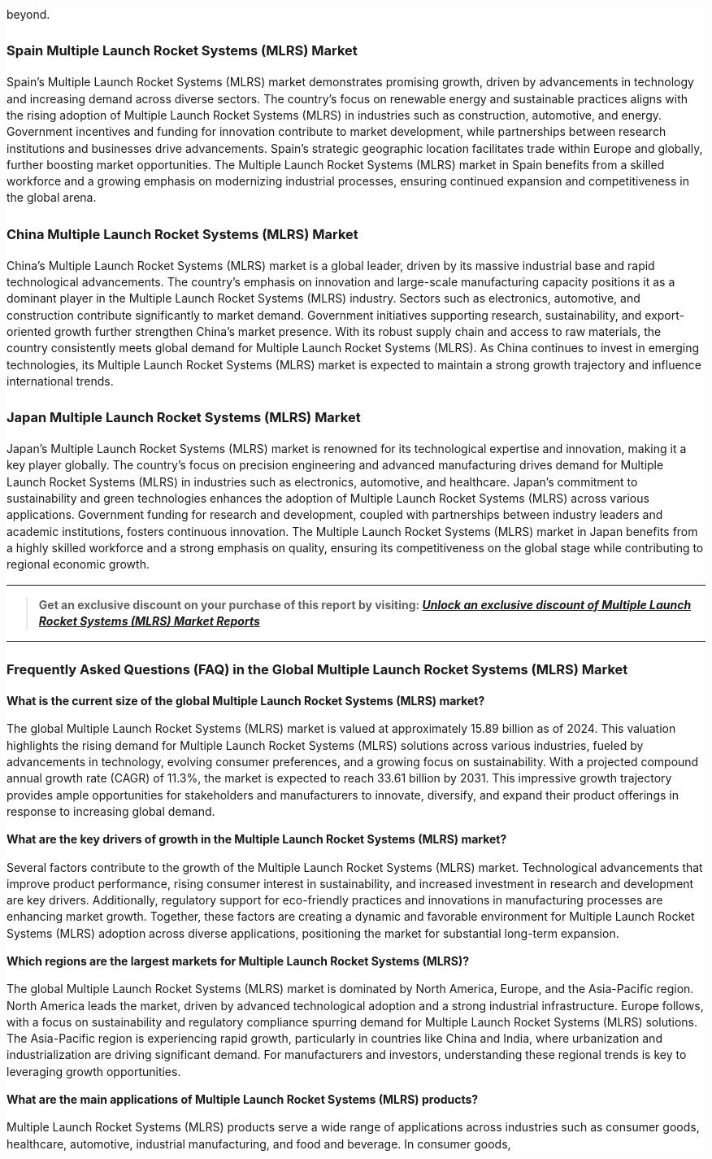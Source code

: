 beyond.</p><h3>Spain Multiple Launch Rocket Systems (MLRS) Market</h3><p>Spain&rsquo;s Multiple Launch Rocket Systems (MLRS) market demonstrates promising growth, driven by advancements in technology and increasing demand across diverse sectors. The country&rsquo;s focus on renewable energy and sustainable practices aligns with the rising adoption of Multiple Launch Rocket Systems (MLRS) in industries such as construction, automotive, and energy. Government incentives and funding for innovation contribute to market development, while partnerships between research institutions and businesses drive advancements. Spain&rsquo;s strategic geographic location facilitates trade within Europe and globally, further boosting market opportunities. The Multiple Launch Rocket Systems (MLRS) market in Spain benefits from a skilled workforce and a growing emphasis on modernizing industrial processes, ensuring continued expansion and competitiveness in the global arena.</p><h3>China Multiple Launch Rocket Systems (MLRS) Market</h3><p>China&rsquo;s Multiple Launch Rocket Systems (MLRS) market is a global leader, driven by its massive industrial base and rapid technological advancements. The country&rsquo;s emphasis on innovation and large-scale manufacturing capacity positions it as a dominant player in the Multiple Launch Rocket Systems (MLRS) industry. Sectors such as electronics, automotive, and construction contribute significantly to market demand. Government initiatives supporting research, sustainability, and export-oriented growth further strengthen China&rsquo;s market presence. With its robust supply chain and access to raw materials, the country consistently meets global demand for Multiple Launch Rocket Systems (MLRS). As China continues to invest in emerging technologies, its Multiple Launch Rocket Systems (MLRS) market is expected to maintain a strong growth trajectory and influence international trends.</p><h3>Japan Multiple Launch Rocket Systems (MLRS) Market</h3><p>Japan&rsquo;s Multiple Launch Rocket Systems (MLRS) market is renowned for its technological expertise and innovation, making it a key player globally. The country&rsquo;s focus on precision engineering and advanced manufacturing drives demand for Multiple Launch Rocket Systems (MLRS) in industries such as electronics, automotive, and healthcare. Japan&rsquo;s commitment to sustainability and green technologies enhances the adoption of Multiple Launch Rocket Systems (MLRS) across various applications. Government funding for research and development, coupled with partnerships between industry leaders and academic institutions, fosters continuous innovation. The Multiple Launch Rocket Systems (MLRS) market in Japan benefits from a highly skilled workforce and a strong emphasis on quality, ensuring its competitiveness on the global stage while contributing to regional economic growth.</p><hr /><blockquote><p><strong>Get an exclusive discount on your purchase of this report by visiting: <em><a href="://marketresearchpulse.com/ask-for-discount/2495?utm_source=Github&amp;utm_medium=029">Unlock an exclusive discount of Multiple Launch Rocket Systems (MLRS) Market Reports</a></em>&nbsp;</strong></p></blockquote><hr /><h3>Frequently Asked Questions (FAQ) in the Global Multiple Launch Rocket Systems (MLRS) Market</h3><p><strong>What is the current size of the global Multiple Launch Rocket Systems (MLRS) market?</strong></p><p>The global Multiple Launch Rocket Systems (MLRS) market is valued at approximately 15.89 billion as of 2024. This valuation highlights the rising demand for Multiple Launch Rocket Systems (MLRS) solutions across various industries, fueled by advancements in technology, evolving consumer preferences, and a growing focus on sustainability. With a projected compound annual growth rate (CAGR) of 11.3%, the market is expected to reach 33.61 billion by 2031. This impressive growth trajectory provides ample opportunities for stakeholders and manufacturers to innovate, diversify, and expand their product offerings in response to increasing global demand.</p><p><strong>What are the key drivers of growth in the Multiple Launch Rocket Systems (MLRS) market?</strong></p><p>Several factors contribute to the growth of the Multiple Launch Rocket Systems (MLRS) market. Technological advancements that improve product performance, rising consumer interest in sustainability, and increased investment in research and development are key drivers. Additionally, regulatory support for eco-friendly practices and innovations in manufacturing processes are enhancing market growth. Together, these factors are creating a dynamic and favorable environment for Multiple Launch Rocket Systems (MLRS) adoption across diverse applications, positioning the market for substantial long-term expansion.</p><p><strong>Which regions are the largest markets for Multiple Launch Rocket Systems (MLRS)?</strong></p><p>The global Multiple Launch Rocket Systems (MLRS) market is dominated by North America, Europe, and the Asia-Pacific region. North America leads the market, driven by advanced technological adoption and a strong industrial infrastructure. Europe follows, with a focus on sustainability and regulatory compliance spurring demand for Multiple Launch Rocket Systems (MLRS) solutions. The Asia-Pacific region is experiencing rapid growth, particularly in countries like China and India, where urbanization and industrialization are driving significant demand. For manufacturers and investors, understanding these regional trends is key to leveraging growth opportunities.</p><p><strong>What are the main applications of Multiple Launch Rocket Systems (MLRS) products?</strong></p><p>Multiple Launch Rocket Systems (MLRS) products serve a wide range of applications across industries such as consumer goods, healthcare, automotive, industrial manufacturing, and food and beverage. In consumer goods,